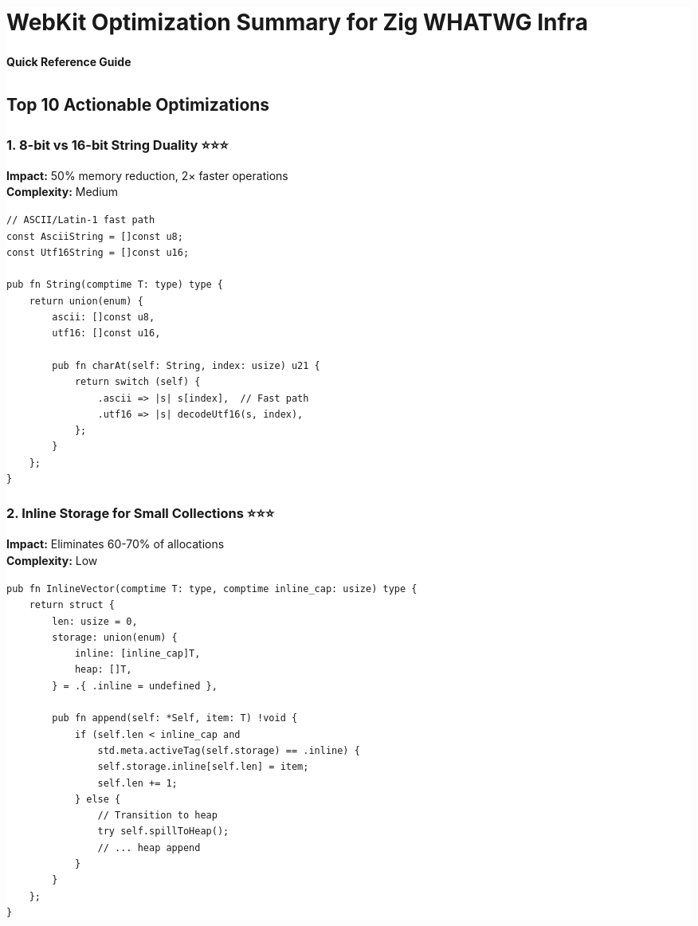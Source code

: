 # WebKit Optimization Summary for Zig WHATWG Infra

**Quick Reference Guide**

## Top 10 Actionable Optimizations

### 1. **8-bit vs 16-bit String Duality** ⭐⭐⭐
**Impact:** 50% memory reduction, 2× faster operations  
**Complexity:** Medium

```zig
// ASCII/Latin-1 fast path
const AsciiString = []const u8;
const Utf16String = []const u16;

pub fn String(comptime T: type) type {
    return union(enum) {
        ascii: []const u8,
        utf16: []const u16,
        
        pub fn charAt(self: String, index: usize) u21 {
            return switch (self) {
                .ascii => |s| s[index],  // Fast path
                .utf16 => |s| decodeUtf16(s, index),
            };
        }
    };
}
```

### 2. **Inline Storage for Small Collections** ⭐⭐⭐
**Impact:** Eliminates 60-70% of allocations  
**Complexity:** Low

```zig
pub fn InlineVector(comptime T: type, comptime inline_cap: usize) type {
    return struct {
        len: usize = 0,
        storage: union(enum) {
            inline: [inline_cap]T,
            heap: []T,
        } = .{ .inline = undefined },
        
        pub fn append(self: *Self, item: T) !void {
            if (self.len < inline_cap and 
                std.meta.activeTag(self.storage) == .inline) {
                self.storage.inline[self.len] = item;
                self.len += 1;
            } else {
                // Transition to heap
                try self.spillToHeap();
                // ... heap append
            }
        }
    };
}
```
